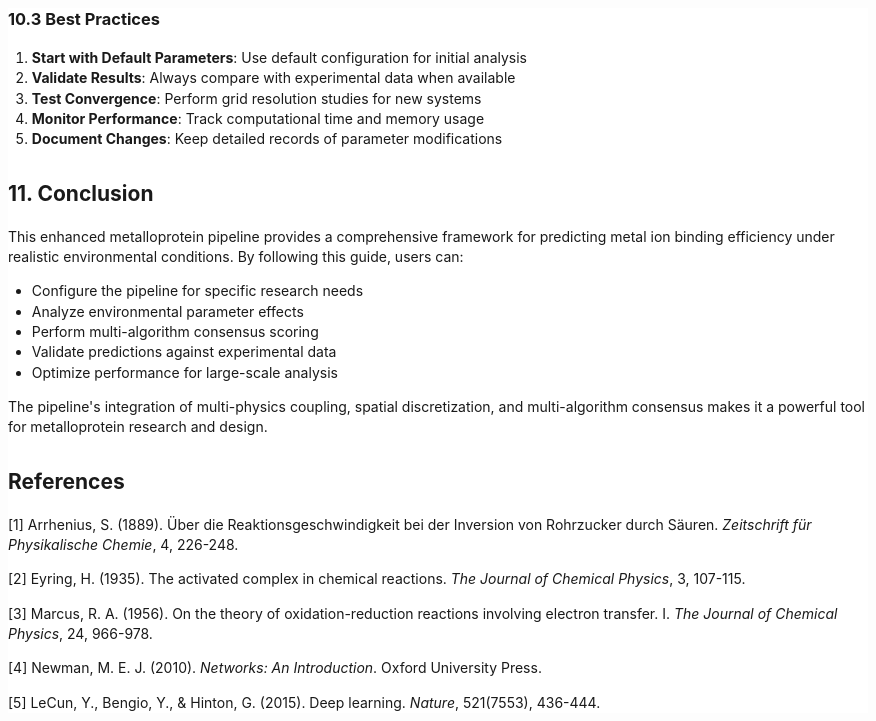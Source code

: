 ### 10.3 Best Practices

1. **Start with Default Parameters**: Use default configuration for initial analysis
2. **Validate Results**: Always compare with experimental data when available
3. **Test Convergence**: Perform grid resolution studies for new systems
4. **Monitor Performance**: Track computational time and memory usage
5. **Document Changes**: Keep detailed records of parameter modifications

## 11. Conclusion

This enhanced metalloprotein pipeline provides a comprehensive framework for predicting metal ion binding efficiency under realistic environmental conditions. By following this guide, users can:

- Configure the pipeline for specific research needs
- Analyze environmental parameter effects
- Perform multi-algorithm consensus scoring
- Validate predictions against experimental data
- Optimize performance for large-scale analysis

The pipeline's integration of multi-physics coupling, spatial discretization, and multi-algorithm consensus makes it a powerful tool for metalloprotein research and design.

## References

[1] Arrhenius, S. (1889). Über die Reaktionsgeschwindigkeit bei der Inversion von Rohrzucker durch Säuren. *Zeitschrift für Physikalische Chemie*, 4, 226-248.

[2] Eyring, H. (1935). The activated complex in chemical reactions. *The Journal of Chemical Physics*, 3, 107-115.

[3] Marcus, R. A. (1956). On the theory of oxidation-reduction reactions involving electron transfer. I. *The Journal of Chemical Physics*, 24, 966-978.

[4] Newman, M. E. J. (2010). *Networks: An Introduction*. Oxford University Press.

[5] LeCun, Y., Bengio, Y., & Hinton, G. (2015). Deep learning. *Nature*, 521(7553), 436-444. 